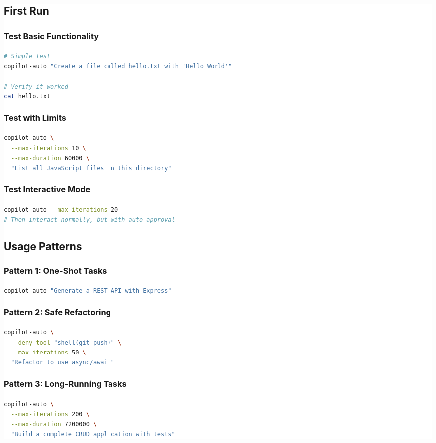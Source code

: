 ## First Run

### Test Basic Functionality

```bash
# Simple test
copilot-auto "Create a file called hello.txt with 'Hello World'"

# Verify it worked
cat hello.txt
```

### Test with Limits

```bash
copilot-auto \
  --max-iterations 10 \
  --max-duration 60000 \
  "List all JavaScript files in this directory"
```

### Test Interactive Mode

```bash
copilot-auto --max-iterations 20
# Then interact normally, but with auto-approval
```

## Usage Patterns

### Pattern 1: One-Shot Tasks

```bash
copilot-auto "Generate a REST API with Express"
```

### Pattern 2: Safe Refactoring

```bash
copilot-auto \
  --deny-tool "shell(git push)" \
  --max-iterations 50 \
  "Refactor to use async/await"
```

### Pattern 3: Long-Running Tasks

```bash
copilot-auto \
  --max-iterations 200 \
  --max-duration 7200000 \
  "Build a complete CRUD application with tests"
```
